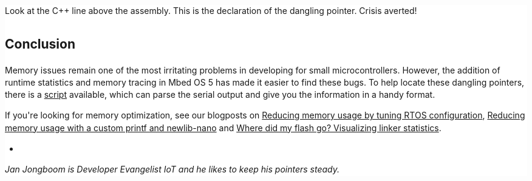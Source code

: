 Look at the C++ line above the assembly. This is the declaration of the dangling pointer. Crisis averted!

## Conclusion
Memory issues remain one of the most irritating problems in developing for small microcontrollers. However, the addition of runtime statistics and memory tracing in Mbed OS 5 has made it easier to find these bugs. To help locate these dangling pointers, there is a [script](https://github.com/janjongboom/mbed-find-dangling-pointers) available, which can parse the serial output and give you the information in a handy format.

If you're looking for memory optimization, see our blogposts on [Reducing memory usage by tuning RTOS configuration](https://os.mbed.com/blog/entry/Reducing-memory-usage-by-tuning-RTOS-con/), [Reducing memory usage with a custom printf and newlib-nano](https://os.mbed.com/blog/entry/Reducing-memory-usage-with-a-custom-prin/) and [Where did my flash go? Visualizing linker statistics](https://os.mbed.com/blog/entry/visualizing-linker-stats/).

-

*Jan Jongboom is Developer Evangelist IoT and he likes to keep his pointers steady.*
